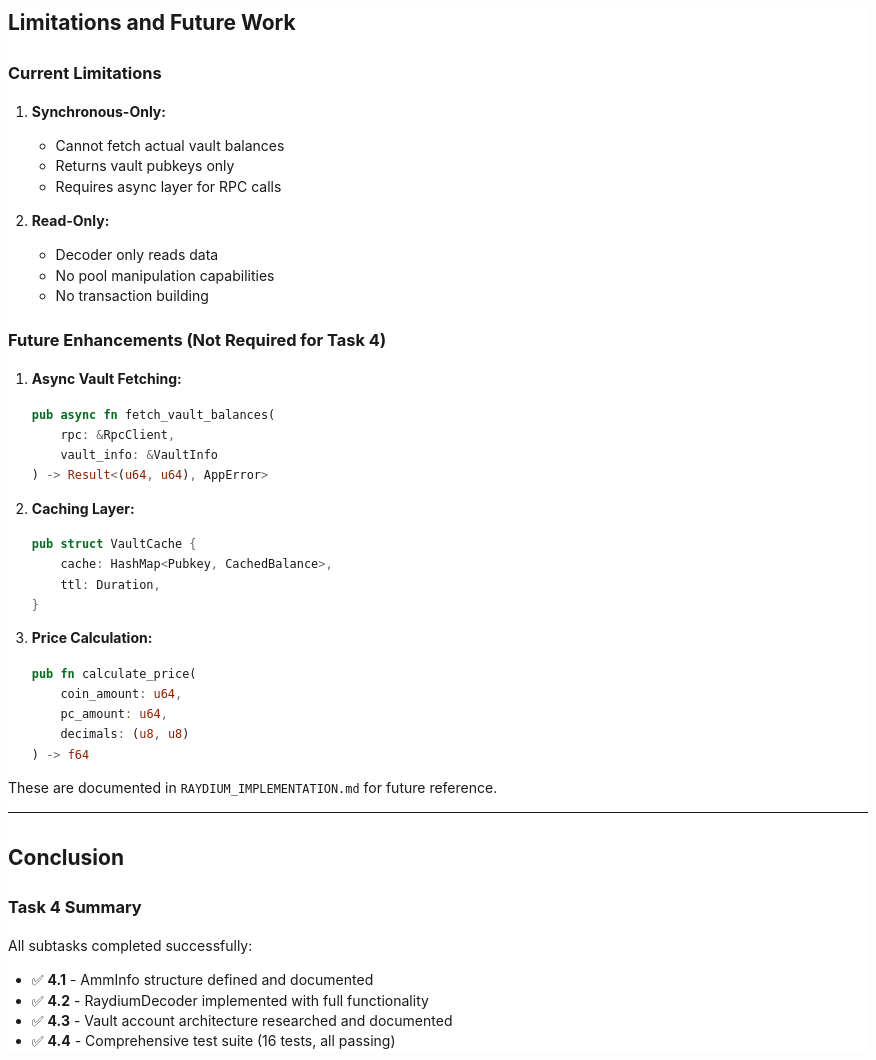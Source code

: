
## Limitations and Future Work

### Current Limitations

1. **Synchronous-Only:**
   - Cannot fetch actual vault balances
   - Returns vault pubkeys only
   - Requires async layer for RPC calls

2. **Read-Only:**
   - Decoder only reads data
   - No pool manipulation capabilities
   - No transaction building

### Future Enhancements (Not Required for Task 4)

1. **Async Vault Fetching:**
   ```rust
   pub async fn fetch_vault_balances(
       rpc: &RpcClient,
       vault_info: &VaultInfo
   ) -> Result<(u64, u64), AppError>
   ```

2. **Caching Layer:**
   ```rust
   pub struct VaultCache {
       cache: HashMap<Pubkey, CachedBalance>,
       ttl: Duration,
   }
   ```

3. **Price Calculation:**
   ```rust
   pub fn calculate_price(
       coin_amount: u64,
       pc_amount: u64,
       decimals: (u8, u8)
   ) -> f64
   ```

These are documented in `RAYDIUM_IMPLEMENTATION.md` for future reference.

---

## Conclusion

### Task 4 Summary

All subtasks completed successfully:

- ✅ **4.1** - AmmInfo structure defined and documented
- ✅ **4.2** - RaydiumDecoder implemented with full functionality
- ✅ **4.3** - Vault account architecture researched and documented
- ✅ **4.4** - Comprehensive test suite (16 tests, all passing)
